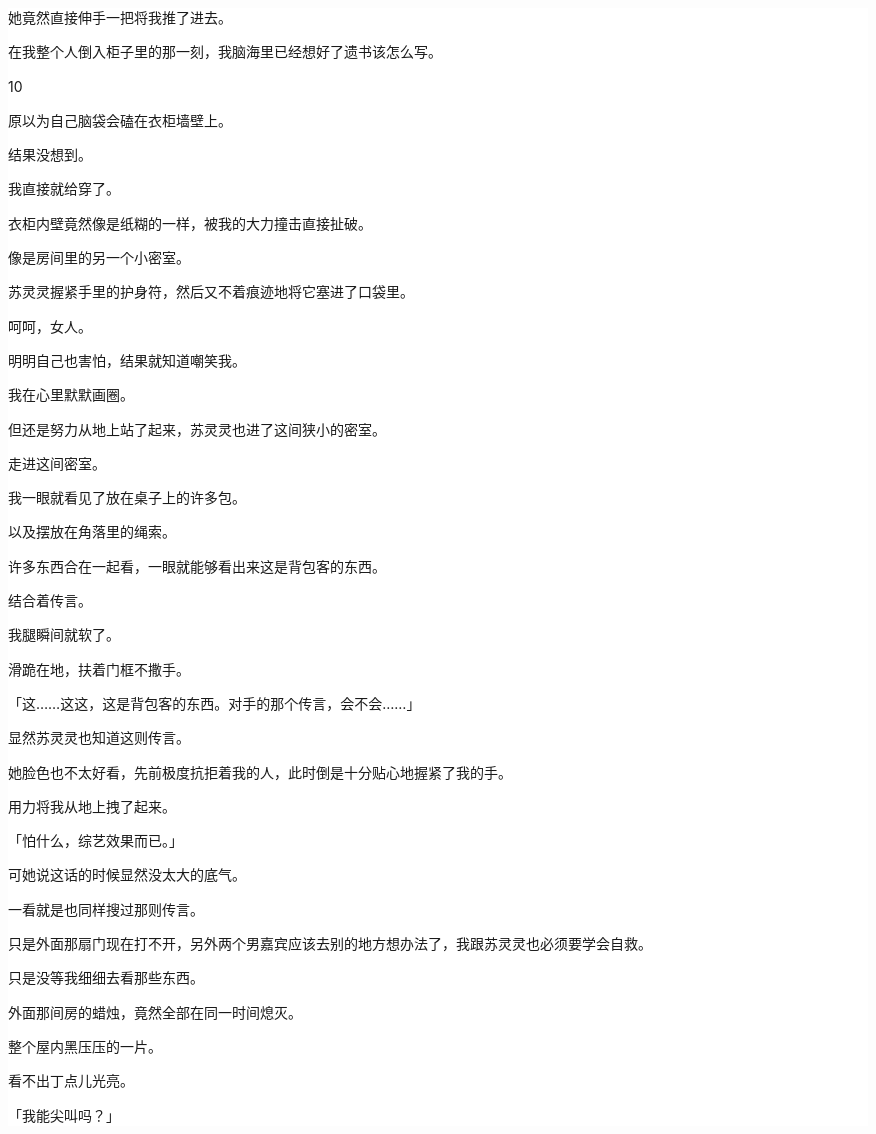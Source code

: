 她竟然直接伸手一把将我推了进去。

在我整个人倒入柜子里的那一刻，我脑海里已经想好了遗书该怎么写。

10

原以为自己脑袋会磕在衣柜墙壁上。

结果没想到。

我直接就给穿了。

衣柜内壁竟然像是纸糊的一样，被我的大力撞击直接扯破。

像是房间里的另一个小密室。

苏灵灵握紧手里的护身符，然后又不着痕迹地将它塞进了口袋里。

呵呵，女人。

明明自己也害怕，结果就知道嘲笑我。

我在心里默默画圈。

但还是努力从地上站了起来，苏灵灵也进了这间狭小的密室。

走进这间密室。

我一眼就看见了放在桌子上的许多包。

以及摆放在角落里的绳索。

许多东西合在一起看，一眼就能够看出来这是背包客的东西。

结合着传言。

我腿瞬间就软了。

滑跪在地，扶着门框不撒手。

「这……这这，这是背包客的东西。对手的那个传言，会不会……」

显然苏灵灵也知道这则传言。

她脸色也不太好看，先前极度抗拒着我的人，此时倒是十分贴心地握紧了我的手。

用力将我从地上拽了起来。

「怕什么，综艺效果而已。」

可她说这话的时候显然没太大的底气。

一看就是也同样搜过那则传言。

只是外面那扇门现在打不开，另外两个男嘉宾应该去别的地方想办法了，我跟苏灵灵也必须要学会自救。

只是没等我细细去看那些东西。

外面那间房的蜡烛，竟然全部在同一时间熄灭。

整个屋内黑压压的一片。

看不出丁点儿光亮。

「我能尖叫吗？」
